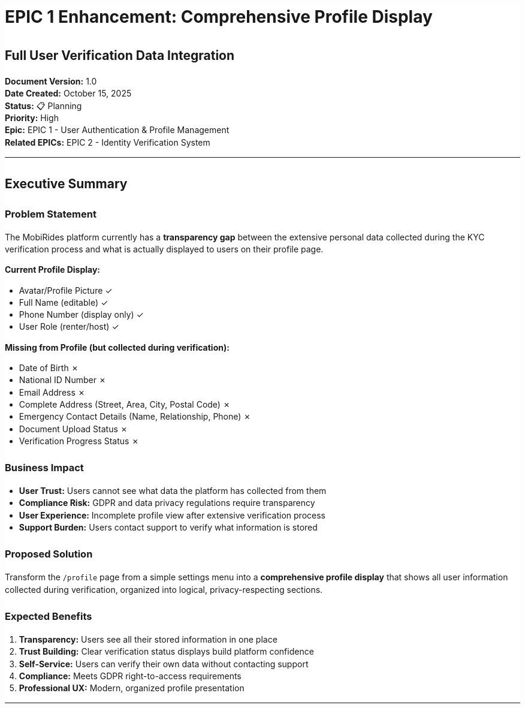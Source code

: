 # EPIC 1 Enhancement: Comprehensive Profile Display
## Full User Verification Data Integration

**Document Version:** 1.0  
**Date Created:** October 15, 2025  
**Status:** 📋 Planning  
**Priority:** High  
**Epic:** EPIC 1 - User Authentication & Profile Management  
**Related EPICs:** EPIC 2 - Identity Verification System

---

## Executive Summary

### Problem Statement
The MobiRides platform currently has a **transparency gap** between the extensive personal data collected during the KYC verification process and what is actually displayed to users on their profile page.

**Current Profile Display:**
- Avatar/Profile Picture ✓
- Full Name (editable) ✓
- Phone Number (display only) ✓
- User Role (renter/host) ✓

**Missing from Profile (but collected during verification):**
- Date of Birth ✗
- National ID Number ✗
- Email Address ✗
- Complete Address (Street, Area, City, Postal Code) ✗
- Emergency Contact Details (Name, Relationship, Phone) ✗
- Document Upload Status ✗
- Verification Progress Status ✗

### Business Impact
- **User Trust:** Users cannot see what data the platform has collected from them
- **Compliance Risk:** GDPR and data privacy regulations require transparency
- **User Experience:** Incomplete profile view after extensive verification process
- **Support Burden:** Users contact support to verify what information is stored

### Proposed Solution
Transform the `/profile` page from a simple settings menu into a **comprehensive profile display** that shows all user information collected during verification, organized into logical, privacy-respecting sections.

### Expected Benefits
1. **Transparency:** Users see all their stored information in one place
2. **Trust Building:** Clear verification status displays build platform confidence
3. **Self-Service:** Users can verify their own data without contacting support
4. **Compliance:** Meets GDPR right-to-access requirements
5. **Professional UX:** Modern, organized profile presentation

---